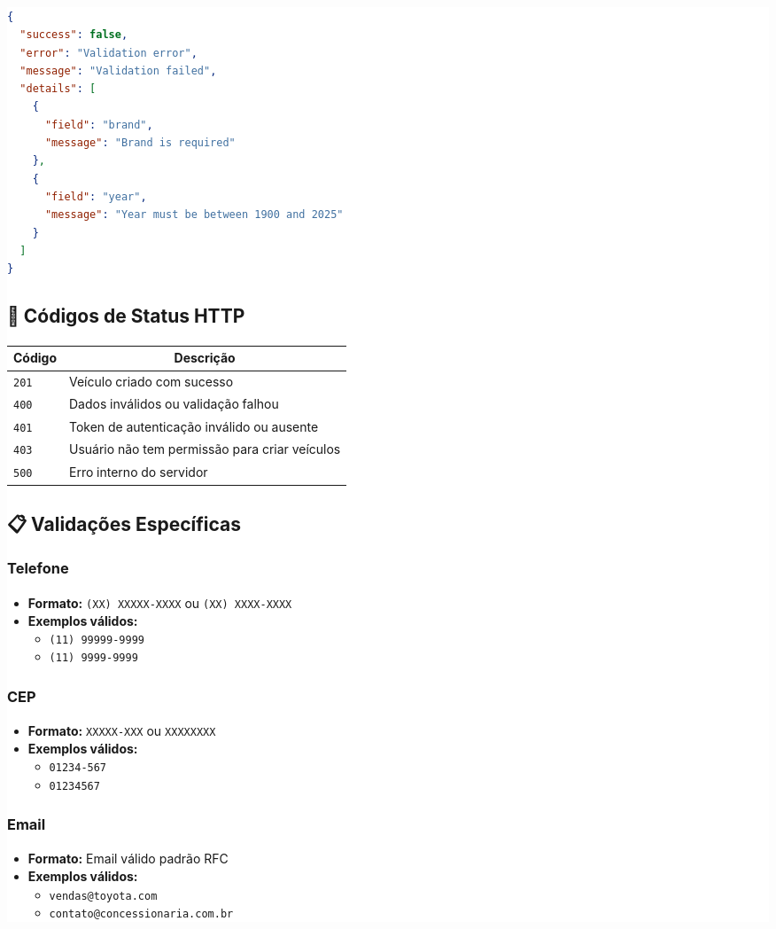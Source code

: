 ```json
{
  "success": false,
  "error": "Validation error",
  "message": "Validation failed",
  "details": [
    {
      "field": "brand",
      "message": "Brand is required"
    },
    {
      "field": "year",
      "message": "Year must be between 1900 and 2025"
    }
  ]
}
```

## 🚨 Códigos de Status HTTP

| Código | Descrição |
|--------|-----------|
| `201` | Veículo criado com sucesso |
| `400` | Dados inválidos ou validação falhou |
| `401` | Token de autenticação inválido ou ausente |
| `403` | Usuário não tem permissão para criar veículos |
| `500` | Erro interno do servidor |

## 📋 Validações Específicas

### **Telefone**
- **Formato:** `(XX) XXXXX-XXXX` ou `(XX) XXXX-XXXX`
- **Exemplos válidos:**
  - `(11) 99999-9999`
  - `(11) 9999-9999`

### **CEP**
- **Formato:** `XXXXX-XXX` ou `XXXXXXXX`
- **Exemplos válidos:**
  - `01234-567`
  - `01234567`

### **Email**
- **Formato:** Email válido padrão RFC
- **Exemplos válidos:**
  - `vendas@toyota.com`
  - `contato@concessionaria.com.br`
